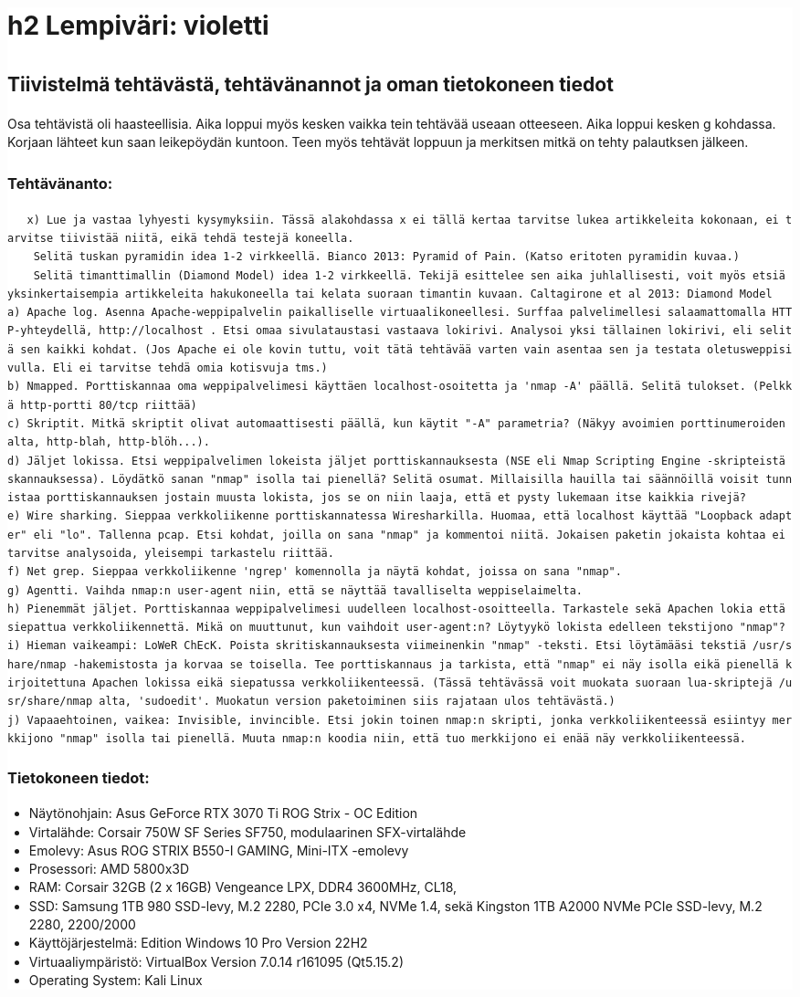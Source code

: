 # h2 Lempiväri: violetti
## Tiivistelmä tehtävästä, tehtävänannot ja oman tietokoneen tiedot
Osa tehtävistä oli haasteellisia. Aika loppui myös kesken vaikka tein tehtävää useaan otteeseen. Aika loppui kesken g kohdassa. Korjaan lähteet kun saan leikepöydän kuntoon. Teen myös tehtävät loppuun ja merkitsen mitkä on tehty palautksen jälkeen. 

### Tehtävänanto:
       x) Lue ja vastaa lyhyesti kysymyksiin. Tässä alakohdassa x ei tällä kertaa tarvitse lukea artikkeleita kokonaan, ei tarvitse tiivistää niitä, eikä tehdä testejä koneella.
        Selitä tuskan pyramidin idea 1-2 virkkeellä. Bianco 2013: Pyramid of Pain. (Katso eritoten pyramidin kuvaa.)
        Selitä timanttimallin (Diamond Model) idea 1-2 virkkeellä. Tekijä esittelee sen aika juhlallisesti, voit myös etsiä yksinkertaisempia artikkeleita hakukoneella tai kelata suoraan timantin kuvaan. Caltagirone et al 2013: Diamond Model
    a) Apache log. Asenna Apache-weppipalvelin paikalliselle virtuaalikoneellesi. Surffaa palvelimellesi salaamattomalla HTTP-yhteydellä, http://localhost . Etsi omaa sivulataustasi vastaava lokirivi. Analysoi yksi tällainen lokirivi, eli selitä sen kaikki kohdat. (Jos Apache ei ole kovin tuttu, voit tätä tehtävää varten vain asentaa sen ja testata oletusweppisivulla. Eli ei tarvitse tehdä omia kotisvuja tms.)
    b) Nmapped. Porttiskannaa oma weppipalvelimesi käyttäen localhost-osoitetta ja 'nmap -A' päällä. Selitä tulokset. (Pelkkä http-portti 80/tcp riittää)
    c) Skriptit. Mitkä skriptit olivat automaattisesti päällä, kun käytit "-A" parametria? (Näkyy avoimien porttinumeroiden alta, http-blah, http-blöh...).
    d) Jäljet lokissa. Etsi weppipalvelimen lokeista jäljet porttiskannauksesta (NSE eli Nmap Scripting Engine -skripteistä skannauksessa). Löydätkö sanan "nmap" isolla tai pienellä? Selitä osumat. Millaisilla hauilla tai säännöillä voisit tunnistaa porttiskannauksen jostain muusta lokista, jos se on niin laaja, että et pysty lukemaan itse kaikkia rivejä?
    e) Wire sharking. Sieppaa verkkoliikenne porttiskannatessa Wiresharkilla. Huomaa, että localhost käyttää "Loopback adapter" eli "lo". Tallenna pcap. Etsi kohdat, joilla on sana "nmap" ja kommentoi niitä. Jokaisen paketin jokaista kohtaa ei tarvitse analysoida, yleisempi tarkastelu riittää.
    f) Net grep. Sieppaa verkkoliikenne 'ngrep' komennolla ja näytä kohdat, joissa on sana "nmap".
    g) Agentti. Vaihda nmap:n user-agent niin, että se näyttää tavalliselta weppiselaimelta.
    h) Pienemmät jäljet. Porttiskannaa weppipalvelimesi uudelleen localhost-osoitteella. Tarkastele sekä Apachen lokia että siepattua verkkoliikennettä. Mikä on muuttunut, kun vaihdoit user-agent:n? Löytyykö lokista edelleen tekstijono "nmap"?
    i) Hieman vaikeampi: LoWeR ChEcK. Poista skritiskannauksesta viimeinenkin "nmap" -teksti. Etsi löytämääsi tekstiä /usr/share/nmap -hakemistosta ja korvaa se toisella. Tee porttiskannaus ja tarkista, että "nmap" ei näy isolla eikä pienellä kirjoitettuna Apachen lokissa eikä siepatussa verkkoliikenteessä. (Tässä tehtävässä voit muokata suoraan lua-skriptejä /usr/share/nmap alta, 'sudoedit'. Muokatun version paketoiminen siis rajataan ulos tehtävästä.)
    j) Vapaaehtoinen, vaikea: Invisible, invincible. Etsi jokin toinen nmap:n skripti, jonka verkkoliikenteessä esiintyy merkkijono "nmap" isolla tai pienellä. Muuta nmap:n koodia niin, että tuo merkkijono ei enää näy verkkoliikenteessä.
  
### Tietokoneen tiedot: 
- Näytönohjain: Asus GeForce RTX 3070 Ti ROG Strix - OC Edition
- Virtalähde: Corsair 750W SF Series SF750, modulaarinen SFX-virtalähde
- Emolevy: Asus ROG STRIX B550-I GAMING, Mini-ITX -emolevy
- Prosessori: AMD 5800x3D
- RAM: Corsair 32GB (2 x 16GB) Vengeance LPX, DDR4 3600MHz, CL18,
- SSD: Samsung 1TB 980 SSD-levy, M.2 2280, PCIe 3.0 x4, NVMe 1.4, sekä Kingston 1TB A2000 NVMe PCIe SSD-levy, M.2 2280, 2200/2000
- Käyttöjärjestelmä: Edition	Windows 10 Pro Version	22H2
- Virtuaaliympäristö: VirtualBox Version 7.0.14 r161095 (Qt5.15.2)
- Operating System: Kali Linux
